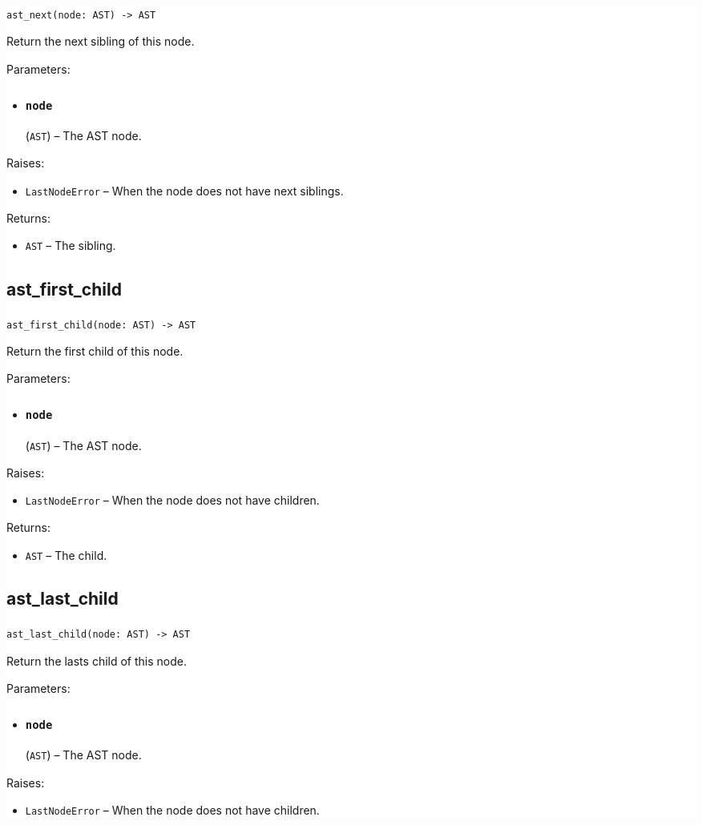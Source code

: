 ```
ast_next(node: AST) -> AST

```

Return the next sibling of this node.

Parameters:

- ### **`node`**

  (`AST`) – The AST node.

Raises:

- `LastNodeError` – When the node does not have next siblings.

Returns:

- `AST` – The sibling.

## ast_first_child

```
ast_first_child(node: AST) -> AST

```

Return the first child of this node.

Parameters:

- ### **`node`**

  (`AST`) – The AST node.

Raises:

- `LastNodeError` – When the node does not have children.

Returns:

- `AST` – The child.

## ast_last_child

```
ast_last_child(node: AST) -> AST

```

Return the lasts child of this node.

Parameters:

- ### **`node`**

  (`AST`) – The AST node.

Raises:

- `LastNodeError` – When the node does not have children.
